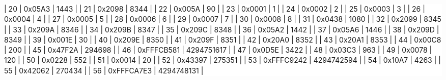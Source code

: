 |      20 | 0x05A3      |        1443 |
|      21 | 0x2098      |        8344 |
|      22 | 0x005A      |          90 |
|      23 | 0x0001      |           1 |
|      24 | 0x0002      |           2 |
|      25 | 0x0003      |           3 |
|      26 | 0x0004      |           4 |
|      27 | 0x0005      |           5 |
|      28 | 0x0006      |           6 |
|      29 | 0x0007      |           7 |
|      30 | 0x0008      |           8 |
|      31 | 0x0438      |        1080 |
|      32 | 0x2099      |        8345 |
|      33 | 0x209A      |        8346 |
|      34 | 0x209B      |        8347 |
|      35 | 0x209C      |        8348 |
|      36 | 0x05A2      |        1442 |
|      37 | 0x05A6      |        1446 |
|      38 | 0x209D      |        8349 |
|      39 | 0x001E      |          30 |
|      40 | 0x209E      |        8350 |
|      41 | 0x209F      |        8351 |
|      42 | 0x20A0      |        8352 |
|      43 | 0x20A1      |        8353 |
|      44 | 0x00C8      |         200 |
|      45 | 0x47F2A     |      294698 |
|      46 | 0xFFFCB581  |  4294751617 |
|      47 | 0x0D5E      |        3422 |
|      48 | 0x03C3      |         963 |
|      49 | 0x0078      |         120 |
|      50 | 0x0228      |         552 |
|      51 | 0x0014      |          20 |
|      52 | 0x43397     |      275351 |
|      53 | 0xFFFC9242  |  4294742594 |
|      54 | 0x10A7      |        4263 |
|      55 | 0x42062     |      270434 |
|      56 | 0xFFFCA7E3  |  4294748131 |